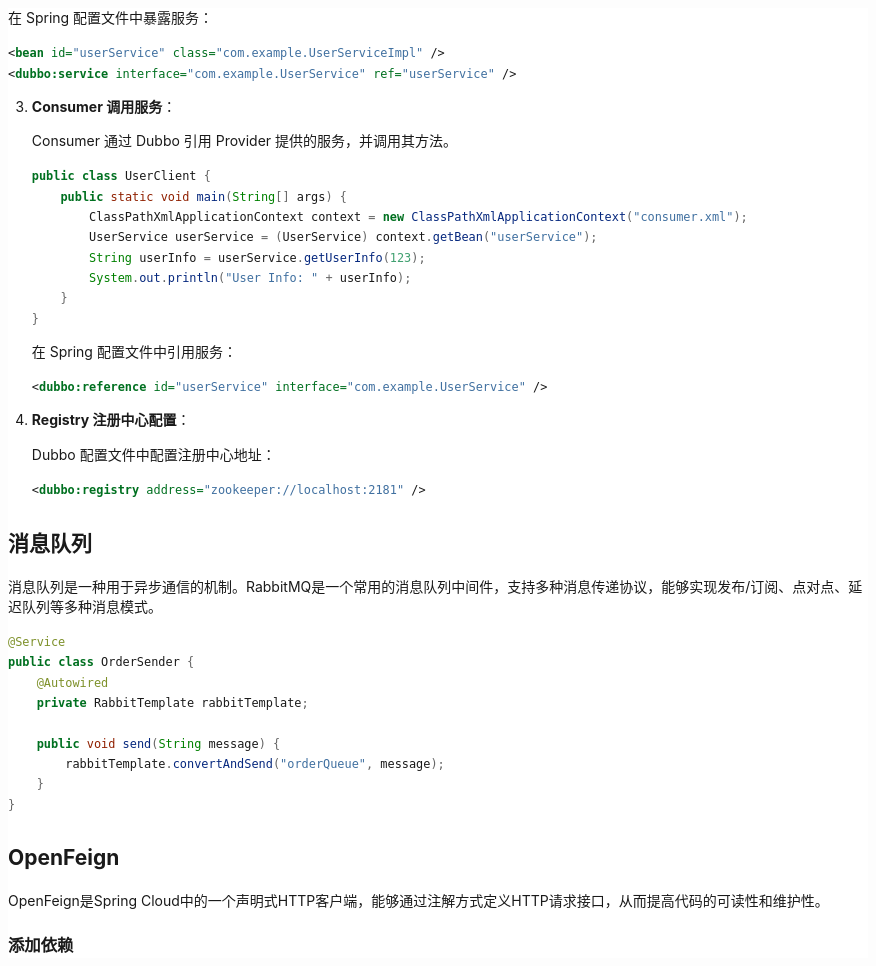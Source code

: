    在 Spring 配置文件中暴露服务：

   ```xml
   <bean id="userService" class="com.example.UserServiceImpl" />
   <dubbo:service interface="com.example.UserService" ref="userService" />
   ```

3. **Consumer 调用服务**：

   Consumer 通过 Dubbo 引用 Provider 提供的服务，并调用其方法。

   ```java
   public class UserClient {
       public static void main(String[] args) {
           ClassPathXmlApplicationContext context = new ClassPathXmlApplicationContext("consumer.xml");
           UserService userService = (UserService) context.getBean("userService");
           String userInfo = userService.getUserInfo(123);
           System.out.println("User Info: " + userInfo);
       }
   }
   ```

   在 Spring 配置文件中引用服务：

   ```xml
   <dubbo:reference id="userService" interface="com.example.UserService" />
   ```

4. **Registry 注册中心配置**：

   Dubbo 配置文件中配置注册中心地址：

   ```xml
   <dubbo:registry address="zookeeper://localhost:2181" />
   ```

## 消息队列

消息队列是一种用于异步通信的机制。RabbitMQ是一个常用的消息队列中间件，支持多种消息传递协议，能够实现发布/订阅、点对点、延迟队列等多种消息模式。

```java
@Service
public class OrderSender {
    @Autowired
    private RabbitTemplate rabbitTemplate;

    public void send(String message) {
        rabbitTemplate.convertAndSend("orderQueue", message);
    }
}
```

## OpenFeign

OpenFeign是Spring Cloud中的一个声明式HTTP客户端，能够通过注解方式定义HTTP请求接口，从而提高代码的可读性和维护性。

### 添加依赖
